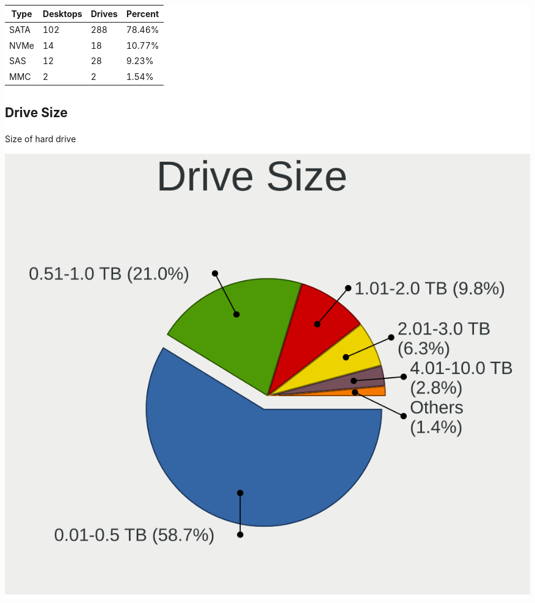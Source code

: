 
| Type | Desktops | Drives | Percent |
|------|----------|--------|---------|
| SATA | 102      | 288    | 78.46%  |
| NVMe | 14       | 18     | 10.77%  |
| SAS  | 12       | 28     | 9.23%   |
| MMC  | 2        | 2      | 1.54%   |

Drive Size
----------

Size of hard drive

![Drive Size](./images/pie_chart/drive_size.svg)
